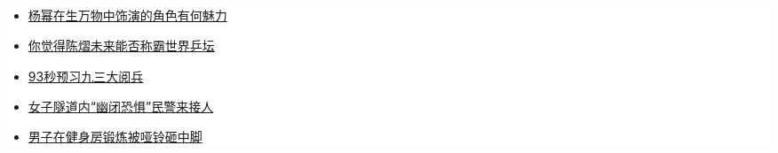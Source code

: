 + [杨幂在生万物中饰演的角色有何魅力](https://www.toutiao.com/trending/7542907790118653459/?category_name=topic_innerflow&event_type=hot_board&log_pb=%257B%2522category_name%2522%253A%2522topic_innerflow%2522%252C%2522cluster_type%2522%253A%252210%2522%252C%2522enter_from%2522%253A%2522click_category%2522%252C%2522entrance_hotspot%2522%253A%2522outside%2522%252C%2522event_type%2522%253A%2522hot_board%2522%252C%2522hot_board_cluster_id%2522%253A%25227542907790118653459%2522%252C%2522hot_board_impr_id%2522%253A%25222025082801092730DE09988A24799AF4EF%2522%252C%2522jump_page%2522%253A%2522hot_board_page%2522%252C%2522location%2522%253A%2522news_hot_card%2522%252C%2522page_location%2522%253A%2522hot_board_page%2522%252C%2522source%2522%253A%2522trending_tab%2522%252C%2522style_id%2522%253A%252240132%2522%252C%2522title%2522%253A%2522%25E6%259D%25A8%25E5%25B9%2582%25E5%259C%25A8%25E7%2594%259F%25E4%25B8%2587%25E7%2589%25A9%25E4%25B8%25AD%25E9%25A5%25B0%25E6%25BC%2594%25E7%259A%2584%25E8%25A7%2592%25E8%2589%25B2%25E6%259C%2589%25E4%25BD%2595%25E9%25AD%2585%25E5%258A%259B%2522%257D&rank=&style_id=40132&topic_id=7542907790118653459)

+ [你觉得陈熠未来能否称霸世界乒坛](https://www.toutiao.com/trending/7543226468591996457/?category_name=topic_innerflow&event_type=hot_board&log_pb=%257B%2522category_name%2522%253A%2522topic_innerflow%2522%252C%2522cluster_type%2522%253A%252210%2522%252C%2522enter_from%2522%253A%2522click_category%2522%252C%2522entrance_hotspot%2522%253A%2522outside%2522%252C%2522event_type%2522%253A%2522hot_board%2522%252C%2522hot_board_cluster_id%2522%253A%25227543226468591996457%2522%252C%2522hot_board_impr_id%2522%253A%25222025082801092730DE09988A24799AF4EF%2522%252C%2522jump_page%2522%253A%2522hot_board_page%2522%252C%2522location%2522%253A%2522news_hot_card%2522%252C%2522page_location%2522%253A%2522hot_board_page%2522%252C%2522source%2522%253A%2522trending_tab%2522%252C%2522style_id%2522%253A%252240132%2522%252C%2522title%2522%253A%2522%25E4%25BD%25A0%25E8%25A7%2589%25E5%25BE%2597%25E9%2599%2588%25E7%2586%25A0%25E6%259C%25AA%25E6%259D%25A5%25E8%2583%25BD%25E5%2590%25A6%25E7%25A7%25B0%25E9%259C%25B8%25E4%25B8%2596%25E7%2595%258C%25E4%25B9%2592%25E5%259D%259B%2522%257D&rank=&style_id=40132&topic_id=7543226468591996457)

+ [93秒预习九三大阅兵](https://www.toutiao.com/trending/7543039842033631259/?category_name=topic_innerflow&event_type=hot_board&log_pb=%257B%2522category_name%2522%253A%2522topic_innerflow%2522%252C%2522cluster_type%2522%253A%25226%2522%252C%2522enter_from%2522%253A%2522click_category%2522%252C%2522entrance_hotspot%2522%253A%2522outside%2522%252C%2522event_type%2522%253A%2522hot_board%2522%252C%2522hot_board_cluster_id%2522%253A%25227543039842033631259%2522%252C%2522hot_board_impr_id%2522%253A%25222025082801092730DE09988A24799AF4EF%2522%252C%2522jump_page%2522%253A%2522hot_board_page%2522%252C%2522location%2522%253A%2522news_hot_card%2522%252C%2522page_location%2522%253A%2522hot_board_page%2522%252C%2522source%2522%253A%2522trending_tab%2522%252C%2522style_id%2522%253A%252240132%2522%252C%2522title%2522%253A%252293%25E7%25A7%2592%25E9%25A2%2584%25E4%25B9%25A0%25E4%25B9%259D%25E4%25B8%2589%25E5%25A4%25A7%25E9%2598%2585%25E5%2585%25B5%2522%257D&rank=&style_id=40132&topic_id=7543039842033631259)

+ [女子隧道内“幽闭恐惧”民警来接人](https://www.toutiao.com/trending/7542836307484229671/?category_name=topic_innerflow&event_type=hot_board&log_pb=%257B%2522category_name%2522%253A%2522topic_innerflow%2522%252C%2522cluster_type%2522%253A%25226%2522%252C%2522enter_from%2522%253A%2522click_category%2522%252C%2522entrance_hotspot%2522%253A%2522outside%2522%252C%2522event_type%2522%253A%2522hot_board%2522%252C%2522hot_board_cluster_id%2522%253A%25227542836307484229671%2522%252C%2522hot_board_impr_id%2522%253A%25222025082801092730DE09988A24799AF4EF%2522%252C%2522jump_page%2522%253A%2522hot_board_page%2522%252C%2522location%2522%253A%2522news_hot_card%2522%252C%2522page_location%2522%253A%2522hot_board_page%2522%252C%2522source%2522%253A%2522trending_tab%2522%252C%2522style_id%2522%253A%252240132%2522%252C%2522title%2522%253A%2522%25E5%25A5%25B3%25E5%25AD%2590%25E9%259A%25A7%25E9%2581%2593%25E5%2586%2585%25E2%2580%259C%25E5%25B9%25BD%25E9%2597%25AD%25E6%2581%2590%25E6%2583%25A7%25E2%2580%259D%25E6%25B0%2591%25E8%25AD%25A6%25E6%259D%25A5%25E6%258E%25A5%25E4%25BA%25BA%2522%257D&rank=&style_id=40132&topic_id=7542836307484229671)

+ [男子在健身房锻炼被哑铃砸中脚](https://www.toutiao.com/trending/7543139084492013604/?category_name=topic_innerflow&event_type=hot_board&log_pb=%257B%2522category_name%2522%253A%2522topic_innerflow%2522%252C%2522cluster_type%2522%253A%25226%2522%252C%2522enter_from%2522%253A%2522click_category%2522%252C%2522entrance_hotspot%2522%253A%2522outside%2522%252C%2522event_type%2522%253A%2522hot_board%2522%252C%2522hot_board_cluster_id%2522%253A%25227543139084492013604%2522%252C%2522hot_board_impr_id%2522%253A%25222025082801092730DE09988A24799AF4EF%2522%252C%2522jump_page%2522%253A%2522hot_board_page%2522%252C%2522location%2522%253A%2522news_hot_card%2522%252C%2522page_location%2522%253A%2522hot_board_page%2522%252C%2522source%2522%253A%2522trending_tab%2522%252C%2522style_id%2522%253A%252240132%2522%252C%2522title%2522%253A%2522%25E7%2594%25B7%25E5%25AD%2590%25E5%259C%25A8%25E5%2581%25A5%25E8%25BA%25AB%25E6%2588%25BF%25E9%2594%25BB%25E7%2582%25BC%25E8%25A2%25AB%25E5%2593%2591%25E9%2593%2583%25E7%25A0%25B8%25E4%25B8%25AD%25E8%2584%259A%2522%257D&rank=&style_id=40132&topic_id=7543139084492013604)
